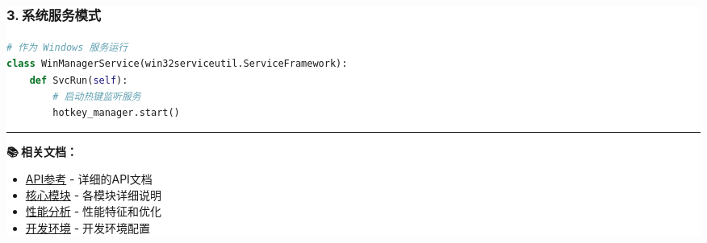 ### 3. 系统服务模式
```python
# 作为 Windows 服务运行
class WinManagerService(win32serviceutil.ServiceFramework):
    def SvcRun(self):
        # 启动热键监听服务
        hotkey_manager.start()
```

---

**📚 相关文档：**
- [API参考](api-reference.md) - 详细的API文档
- [核心模块](core-modules.md) - 各模块详细说明
- [性能分析](performance.md) - 性能特征和优化
- [开发环境](../contributor/development-setup.md) - 开发环境配置